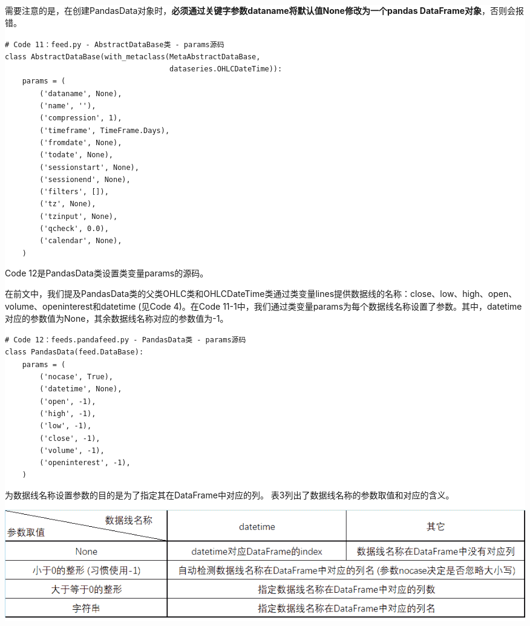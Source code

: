 需要注意的是，在创建PandasData对象时，**必须通过关键字参数dataname将默认值None修改为一个pandas DataFrame对象**，否则会报错。

```
# Code 11：feed.py - AbstractDataBase类 - params源码
class AbstractDataBase(with_metaclass(MetaAbstractDataBase,
                                      dataseries.OHLCDateTime)):
    params = (
        ('dataname', None),
        ('name', ''),
        ('compression', 1),
        ('timeframe', TimeFrame.Days),
        ('fromdate', None),
        ('todate', None),
        ('sessionstart', None),
        ('sessionend', None),
        ('filters', []),
        ('tz', None),
        ('tzinput', None),
        ('qcheck', 0.0),  
        ('calendar', None),
    )
```

Code 12是PandasData类设置类变量params的源码。

在前文中，我们提及PandasData类的父类OHLC类和OHLCDateTime类通过类变量lines提供数据线的名称：close、low、high、open、volume、openinterest和datetime (见Code 4)。在Code 11-1中，我们通过类变量params为每个数据线名称设置了参数。其中，datetime对应的参数值为None，其余数据线名称对应的参数值为-1。

```
# Code 12：feeds.pandafeed.py - PandasData类 - params源码
class PandasData(feed.DataBase):
    params = (
        ('nocase', True),
        ('datetime', None),
        ('open', -1),
        ('high', -1),
        ('low', -1),
        ('close', -1),
        ('volume', -1),
        ('openinterest', -1),
    )
```

为数据线名称设置参数的目的是为了指定其在DataFrame中对应的列。 表3列出了数据线名称的参数取值和对应的含义。

![](img/8f46cd3aa1f99eb18376941d7f4cd388.png)
